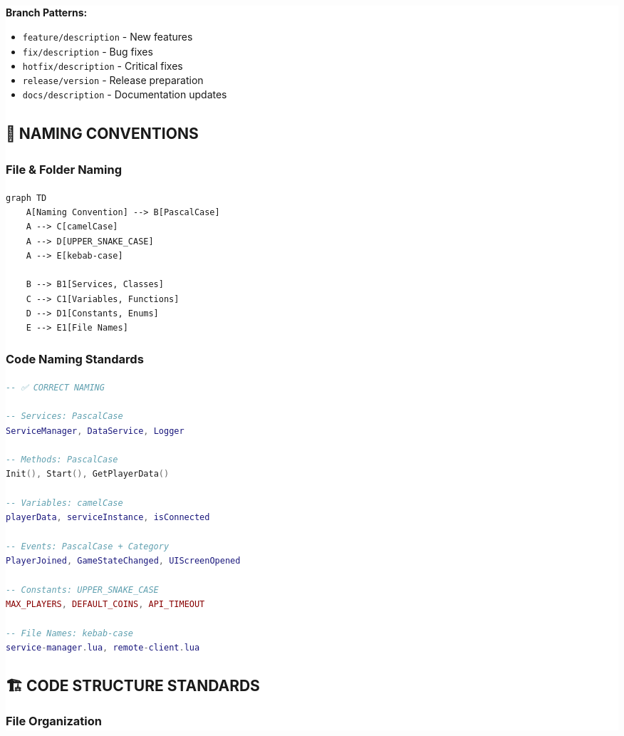 **Branch Patterns:**

- `feature/description` - New features
- `fix/description` - Bug fixes
- `hotfix/description` - Critical fixes
- `release/version` - Release preparation
- `docs/description` - Documentation updates

## 📝 NAMING CONVENTIONS

### File & Folder Naming

```mermaid
graph TD
    A[Naming Convention] --> B[PascalCase]
    A --> C[camelCase]
    A --> D[UPPER_SNAKE_CASE]
    A --> E[kebab-case]

    B --> B1[Services, Classes]
    C --> C1[Variables, Functions]
    D --> D1[Constants, Enums]
    E --> E1[File Names]
```

### Code Naming Standards

```lua
-- ✅ CORRECT NAMING

-- Services: PascalCase
ServiceManager, DataService, Logger

-- Methods: PascalCase
Init(), Start(), GetPlayerData()

-- Variables: camelCase
playerData, serviceInstance, isConnected

-- Events: PascalCase + Category
PlayerJoined, GameStateChanged, UIScreenOpened

-- Constants: UPPER_SNAKE_CASE
MAX_PLAYERS, DEFAULT_COINS, API_TIMEOUT

-- File Names: kebab-case
service-manager.lua, remote-client.lua
```

## 🏗️ CODE STRUCTURE STANDARDS

### File Organization
